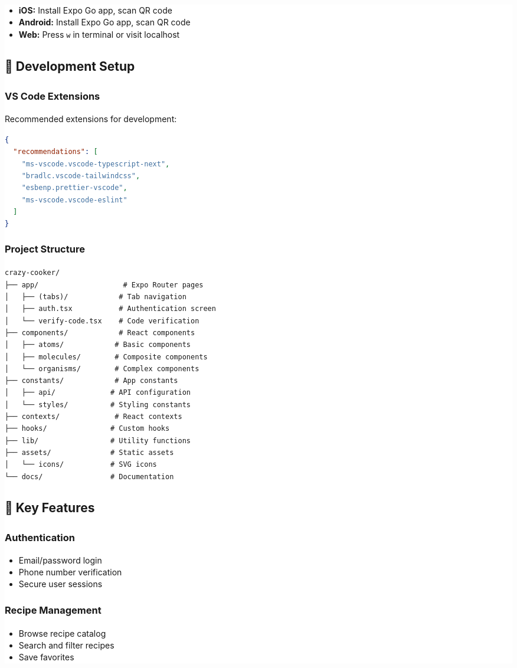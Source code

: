 - **iOS:** Install Expo Go app, scan QR code
- **Android:** Install Expo Go app, scan QR code  
- **Web:** Press `w` in terminal or visit localhost

## 🔧 Development Setup

### VS Code Extensions

Recommended extensions for development:

```json
{
  "recommendations": [
    "ms-vscode.vscode-typescript-next",
    "bradlc.vscode-tailwindcss",
    "esbenp.prettier-vscode",
    "ms-vscode.vscode-eslint"
  ]
}
```

### Project Structure

```
crazy-cooker/
├── app/                    # Expo Router pages
│   ├── (tabs)/            # Tab navigation
│   ├── auth.tsx           # Authentication screen
│   └── verify-code.tsx    # Code verification
├── components/            # React components
│   ├── atoms/            # Basic components
│   ├── molecules/        # Composite components
│   └── organisms/        # Complex components
├── constants/            # App constants
│   ├── api/             # API configuration
│   └── styles/          # Styling constants
├── contexts/             # React contexts
├── hooks/               # Custom hooks
├── lib/                 # Utility functions
├── assets/              # Static assets
│   └── icons/           # SVG icons
└── docs/                # Documentation
```

## 🎯 Key Features

### Authentication
- Email/password login
- Phone number verification
- Secure user sessions

### Recipe Management
- Browse recipe catalog
- Search and filter recipes
- Save favorites
